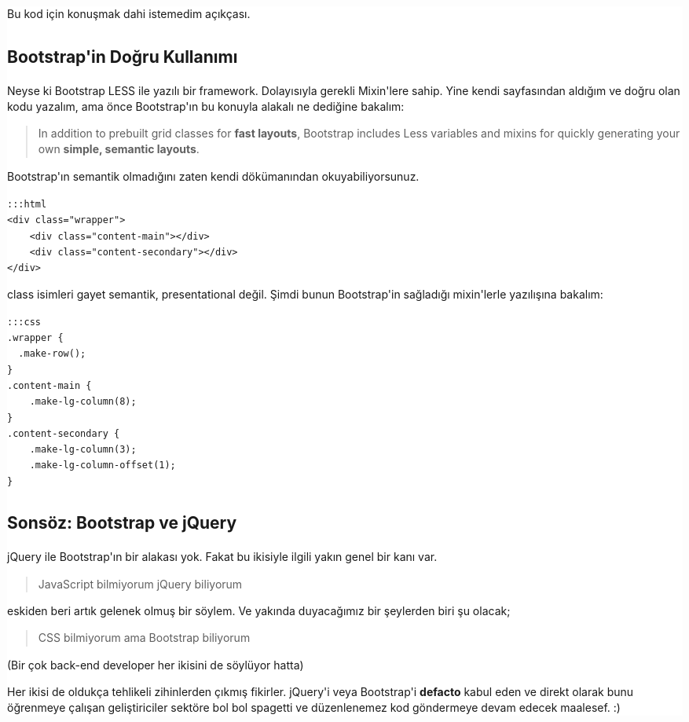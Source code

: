 Bu kod için konuşmak dahi istemedim açıkçası.

## Bootstrap'in Doğru Kullanımı

Neyse ki Bootstrap LESS ile yazılı bir framework. Dolayısıyla gerekli Mixin'lere sahip. Yine kendi sayfasından aldığım ve doğru olan kodu yazalım, ama önce Bootstrap'ın bu konuyla alakalı ne dediğine bakalım:

> In addition to prebuilt grid classes for **fast layouts**, Bootstrap includes Less variables and mixins for quickly generating your own **simple, semantic layouts**.

Bootstrap'ın semantik olmadığını zaten kendi dökümanından okuyabiliyorsunuz.

	:::html
	<div class="wrapper">
  		<div class="content-main"></div>
  		<div class="content-secondary"></div>
	</div>

class isimleri gayet semantik, presentational değil. Şimdi bunun Bootstrap'in sağladığı mixin'lerle yazılışına bakalım:

	:::css
	.wrapper {
	  .make-row();
	}
	.content-main {
  		.make-lg-column(8);
	}
	.content-secondary {
  		.make-lg-column(3);
  		.make-lg-column-offset(1);
	}

## Sonsöz: Bootstrap ve jQuery

jQuery ile Bootstrap'ın bir alakası yok. Fakat bu ikisiyle ilgili yakın genel bir kanı var.

> JavaScript bilmiyorum jQuery biliyorum

eskiden beri artık gelenek olmuş bir söylem. Ve yakında duyacağımız bir şeylerden biri şu olacak;

> CSS bilmiyorum ama Bootstrap biliyorum

(Bir çok back-end developer her ikisini de söylüyor hatta)

Her ikisi de oldukça tehlikeli zihinlerden çıkmış fikirler. jQuery'i veya Bootstrap'i **defacto** kabul eden ve direkt olarak bunu öğrenmeye çalışan geliştiriciler sektöre bol bol spagetti ve düzenlenemez kod göndermeye devam edecek maalesef. :)
